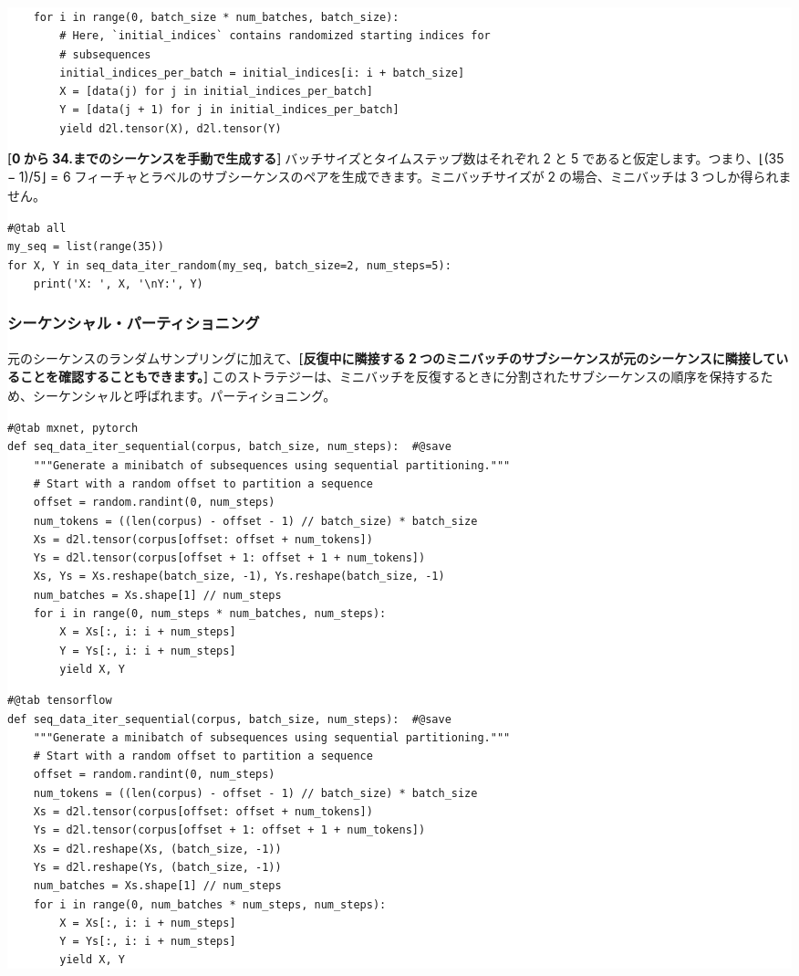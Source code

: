 ```{.python .input}
    for i in range(0, batch_size * num_batches, batch_size):
        # Here, `initial_indices` contains randomized starting indices for
        # subsequences
        initial_indices_per_batch = initial_indices[i: i + batch_size]
        X = [data(j) for j in initial_indices_per_batch]
        Y = [data(j + 1) for j in initial_indices_per_batch]
        yield d2l.tensor(X), d2l.tensor(Y)
```

[**0 から 34.までのシーケンスを手動で生成する**] バッチサイズとタイムステップ数はそれぞれ 2 と 5 であると仮定します。つまり、$\lfloor (35 - 1) / 5 \rfloor= 6$ フィーチャとラベルのサブシーケンスのペアを生成できます。ミニバッチサイズが 2 の場合、ミニバッチは 3 つしか得られません。

```{.python .input}
#@tab all
my_seq = list(range(35))
for X, Y in seq_data_iter_random(my_seq, batch_size=2, num_steps=5):
    print('X: ', X, '\nY:', Y)
```

### シーケンシャル・パーティショニング

元のシーケンスのランダムサンプリングに加えて、[**反復中に隣接する 2 つのミニバッチのサブシーケンスが元のシーケンスに隣接していることを確認することもできます。**] このストラテジーは、ミニバッチを反復するときに分割されたサブシーケンスの順序を保持するため、シーケンシャルと呼ばれます。パーティショニング。

```{.python .input}
#@tab mxnet, pytorch
def seq_data_iter_sequential(corpus, batch_size, num_steps):  #@save
    """Generate a minibatch of subsequences using sequential partitioning."""
    # Start with a random offset to partition a sequence
    offset = random.randint(0, num_steps)
    num_tokens = ((len(corpus) - offset - 1) // batch_size) * batch_size
    Xs = d2l.tensor(corpus[offset: offset + num_tokens])
    Ys = d2l.tensor(corpus[offset + 1: offset + 1 + num_tokens])
    Xs, Ys = Xs.reshape(batch_size, -1), Ys.reshape(batch_size, -1)
    num_batches = Xs.shape[1] // num_steps
    for i in range(0, num_steps * num_batches, num_steps):
        X = Xs[:, i: i + num_steps]
        Y = Ys[:, i: i + num_steps]
        yield X, Y
```

```{.python .input}
#@tab tensorflow
def seq_data_iter_sequential(corpus, batch_size, num_steps):  #@save
    """Generate a minibatch of subsequences using sequential partitioning."""
    # Start with a random offset to partition a sequence
    offset = random.randint(0, num_steps)
    num_tokens = ((len(corpus) - offset - 1) // batch_size) * batch_size
    Xs = d2l.tensor(corpus[offset: offset + num_tokens])
    Ys = d2l.tensor(corpus[offset + 1: offset + 1 + num_tokens])
    Xs = d2l.reshape(Xs, (batch_size, -1))
    Ys = d2l.reshape(Ys, (batch_size, -1))
    num_batches = Xs.shape[1] // num_steps
    for i in range(0, num_batches * num_steps, num_steps):
        X = Xs[:, i: i + num_steps]
        Y = Ys[:, i: i + num_steps]
        yield X, Y
```
